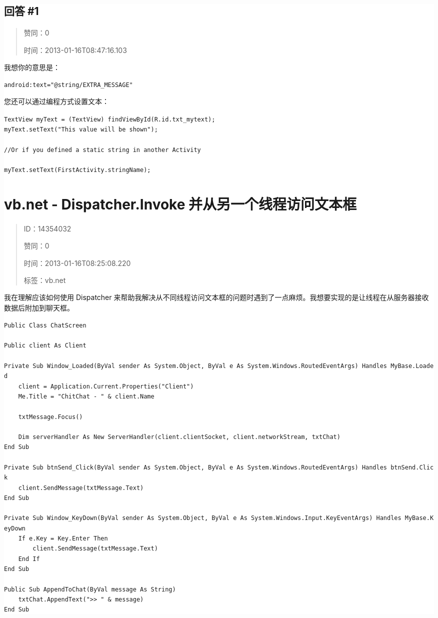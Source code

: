## 回答 #1

> 赞同：0
> 
> 时间：2013-01-16T08:47:16.103

我想你的意思是：

```
android:text="@string/EXTRA_MESSAGE" 
```

您还可以通过编程方式设置文本：

```
TextView myText = (TextView) findViewById(R.id.txt_mytext);
myText.setText("This value will be shown");

//Or if you defined a static string in another Activity 

myText.setText(FirstActivity.stringName); 
```

# vb.net - Dispatcher.Invoke 并从另一个线程访问文本框

> ID：14354032
> 
> 赞同：0
> 
> 时间：2013-01-16T08:25:08.220
> 
> 标签：vb.net

我在理解应该如何使用 Dispatcher 来帮助我解决从不同线程访问文本框的问题时遇到了一点麻烦。我想要实现的是让线程在从服务器接收数据后附加到聊天框。

```
Public Class ChatScreen

Public client As Client

Private Sub Window_Loaded(ByVal sender As System.Object, ByVal e As System.Windows.RoutedEventArgs) Handles MyBase.Loaded
    client = Application.Current.Properties("Client")
    Me.Title = "ChitChat - " & client.Name

    txtMessage.Focus()

    Dim serverHandler As New ServerHandler(client.clientSocket, client.networkStream, txtChat)
End Sub

Private Sub btnSend_Click(ByVal sender As System.Object, ByVal e As System.Windows.RoutedEventArgs) Handles btnSend.Click
    client.SendMessage(txtMessage.Text)
End Sub

Private Sub Window_KeyDown(ByVal sender As System.Object, ByVal e As System.Windows.Input.KeyEventArgs) Handles MyBase.KeyDown
    If e.Key = Key.Enter Then
        client.SendMessage(txtMessage.Text)
    End If
End Sub

Public Sub AppendToChat(ByVal message As String)
    txtChat.AppendText(">> " & message)
End Sub

```
